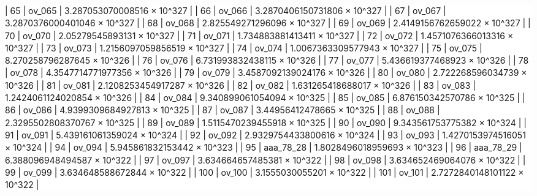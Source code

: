 | 65 | ov_065 | 3.287053070008516 × 10^327 |
| 66 | ov_066 | 3.2870406150731806 × 10^327 |
| 67 | ov_067 | 3.2870376000401046 × 10^327 |
| 68 | ov_068 | 2.825549271296096 × 10^327 |
| 69 | ov_069 | 2.4149156762659022 × 10^327 |
| 70 | ov_070 | 2.05279545893131 × 10^327 |
| 71 | ov_071 | 1.734883881413411 × 10^327 |
| 72 | ov_072 | 1.4571076366013316 × 10^327 |
| 73 | ov_073 | 1.2156097059856519 × 10^327 |
| 74 | ov_074 | 1.0067363309577943 × 10^327 |
| 75 | ov_075 | 8.270258796287645 × 10^326 |
| 76 | ov_076 | 6.731993832438115 × 10^326 |
| 77 | ov_077 | 5.436619377468923 × 10^326 |
| 78 | ov_078 | 4.3547714771977356 × 10^326 |
| 79 | ov_079 | 3.4587092139024176 × 10^326 |
| 80 | ov_080 | 2.722268596034739 × 10^326 |
| 81 | ov_081 | 2.1208253454917287 × 10^326 |
| 82 | ov_082 | 1.631265418688017 × 10^326 |
| 83 | ov_083 | 1.2424061124020854 × 10^326 |
| 84 | ov_084 | 9.340899061054094 × 10^325 |
| 85 | ov_085 | 6.876150342570786 × 10^325 |
| 86 | ov_086 | 4.9399309684927813 × 10^325 |
| 87 | ov_087 | 3.44956412478665 × 10^325 |
| 88 | ov_088 | 2.3295502808370767 × 10^325 |
| 89 | ov_089 | 1.5115470239455918 × 10^325 |
| 90 | ov_090 | 9.343561753775382 × 10^324 |
| 91 | ov_091 | 5.439161061359024 × 10^324 |
| 92 | ov_092 | 2.9329754433800616 × 10^324 |
| 93 | ov_093 | 1.4270153974516051 × 10^324 |
| 94 | ov_094 | 5.945861832153442 × 10^323 |
| 95 | aaa_78_28 | 1.8028496018959693 × 10^323 |
| 96 | aaa_78_29 | 6.388096948494587 × 10^322 |
| 97 | ov_097 | 3.634664657485381 × 10^322 |
| 98 | ov_098 | 3.634652469064076 × 10^322 |
| 99 | ov_099 | 3.634648588672844 × 10^322 |
| 100 | ov_100 | 3.1555030055201 × 10^322 |
| 101 | ov_101 | 2.7272840148101122 × 10^322 |